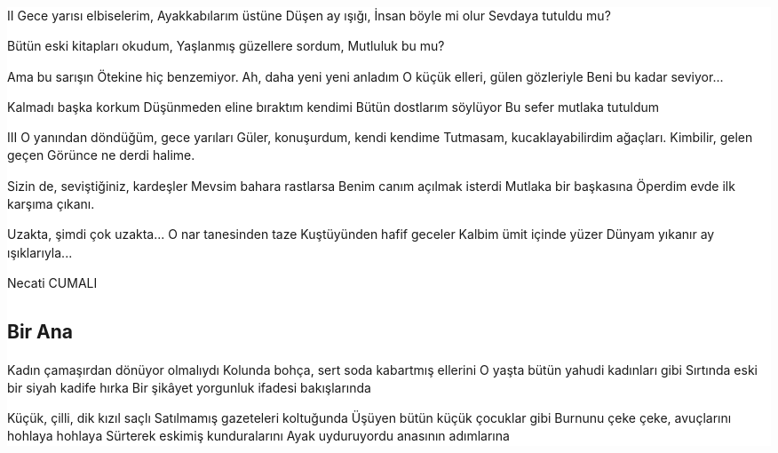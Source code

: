 II
Gece yarısı elbiselerim,
Ayakkabılarım üstüne
Düşen ay ışığı,
İnsan böyle mi olur
Sevdaya tutuldu mu?

Bütün eski kitapları okudum,
Yaşlanmış güzellere sordum,
Mutluluk bu mu?

Ama bu sarışın
Ötekine hiç benzemiyor.
Ah, daha yeni yeni anladım
O küçük elleri, gülen gözleriyle
Beni bu kadar seviyor...

Kalmadı başka korkum
Düşünmeden eline bıraktım kendimi
Bütün dostlarım söylüyor
Bu sefer mutlaka tutuldum

III
O yanından döndüğüm, gece yarıları
Güler, konuşurdum, kendi kendime
Tutmasam, kucaklayabilirdim ağaçları.
Kimbilir, gelen geçen
Görünce ne derdi halime.

Sizin de, seviştiğiniz, kardeşler
Mevsim bahara rastlarsa
Benim canım açılmak isterdi
Mutlaka bir başkasına
Öperdim evde ilk karşıma çıkanı.

Uzakta, şimdi çok uzakta...
O nar tanesinden taze
Kuştüyünden hafif geceler
Kalbim ümit içinde yüzer
Dünyam yıkanır ay ışıklarıyla...

Necati CUMALI

##  Bir Ana

Kadın çamaşırdan dönüyor olmalıydı
Kolunda bohça, sert soda kabartmış ellerini
O yaşta bütün yahudi kadınları gibi
Sırtında eski bir siyah kadife hırka
Bir şikâyet yorgunluk ifadesi bakışlarında

Küçük, çilli, dik kızıl saçlı
Satılmamış gazeteleri koltuğunda
Üşüyen bütün küçük çocuklar gibi
Burnunu çeke çeke, avuçlarını hohlaya hohlaya
Sürterek eskimiş kunduralarını
Ayak uyduruyordu anasının adımlarına
